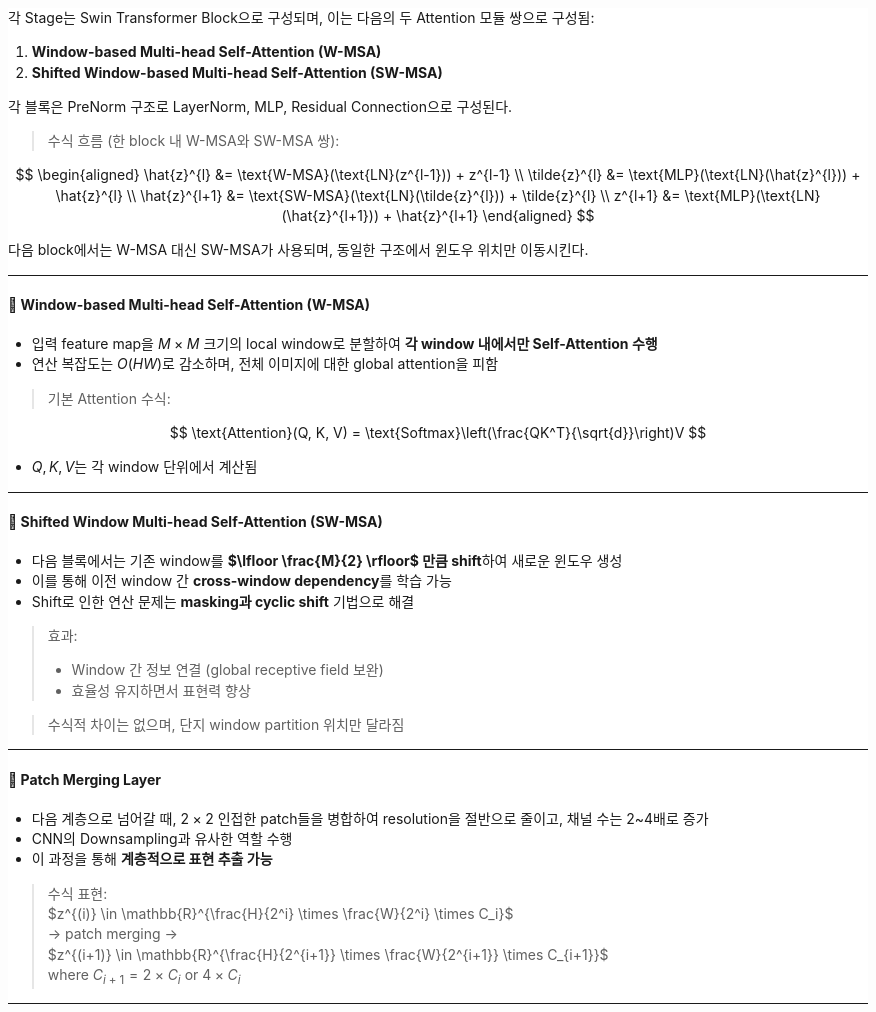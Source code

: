 각 Stage는 Swin Transformer Block으로 구성되며, 이는 다음의 두 Attention 모듈 쌍으로 구성됨:

1. **Window-based Multi-head Self-Attention (W-MSA)**
2. **Shifted Window-based Multi-head Self-Attention (SW-MSA)**

각 블록은 PreNorm 구조로 LayerNorm, MLP, Residual Connection으로 구성된다.

> 수식 흐름 (한 block 내 W-MSA와 SW-MSA 쌍):

$$
\begin{aligned}
\hat{z}^{l} &= \text{W-MSA}(\text{LN}(z^{l-1})) + z^{l-1} \\
\tilde{z}^{l} &= \text{MLP}(\text{LN}(\hat{z}^{l})) + \hat{z}^{l} \\
\hat{z}^{l+1} &= \text{SW-MSA}(\text{LN}(\tilde{z}^{l})) + \tilde{z}^{l} \\
z^{l+1} &= \text{MLP}(\text{LN}(\hat{z}^{l+1})) + \hat{z}^{l+1}
\end{aligned}
$$

다음 block에서는 W-MSA 대신 SW-MSA가 사용되며, 동일한 구조에서 윈도우 위치만 이동시킨다.

---

#### 📌 Window-based Multi-head Self-Attention (W-MSA)

- 입력 feature map을 $M \times M$ 크기의 local window로 분할하여 **각 window 내에서만 Self-Attention 수행**
- 연산 복잡도는 $O(HW)$로 감소하며, 전체 이미지에 대한 global attention을 피함

> 기본 Attention 수식:

$$
\text{Attention}(Q, K, V) = \text{Softmax}\left(\frac{QK^T}{\sqrt{d}}\right)V
$$

- $Q, K, V$는 각 window 단위에서 계산됨

---

#### 📌 Shifted Window Multi-head Self-Attention (SW-MSA)

- 다음 블록에서는 기존 window를 **$\lfloor \frac{M}{2} \rfloor$ 만큼 shift**하여 새로운 윈도우 생성
- 이를 통해 이전 window 간 **cross-window dependency**를 학습 가능
- Shift로 인한 연산 문제는 **masking과 cyclic shift** 기법으로 해결

> 효과:
> - Window 간 정보 연결 (global receptive field 보완)
> - 효율성 유지하면서 표현력 향상

> 수식적 차이는 없으며, 단지 window partition 위치만 달라짐

---

#### 📌 Patch Merging Layer

- 다음 계층으로 넘어갈 때, $2 \times 2$ 인접한 patch들을 병합하여 resolution을 절반으로 줄이고, 채널 수는 2~4배로 증가
- CNN의 Downsampling과 유사한 역할 수행
- 이 과정을 통해 **계층적으로 표현 추출 가능**

> 수식 표현:  
> $z^{(i)} \in \mathbb{R}^{\frac{H}{2^i} \times \frac{W}{2^i} \times C_i}$  
> → patch merging →  
> $z^{(i+1)} \in \mathbb{R}^{\frac{H}{2^{i+1}} \times \frac{W}{2^{i+1}} \times C_{i+1}}$  
> where $C_{i+1} = 2 \times C_i$ or $4 \times C_i$

---